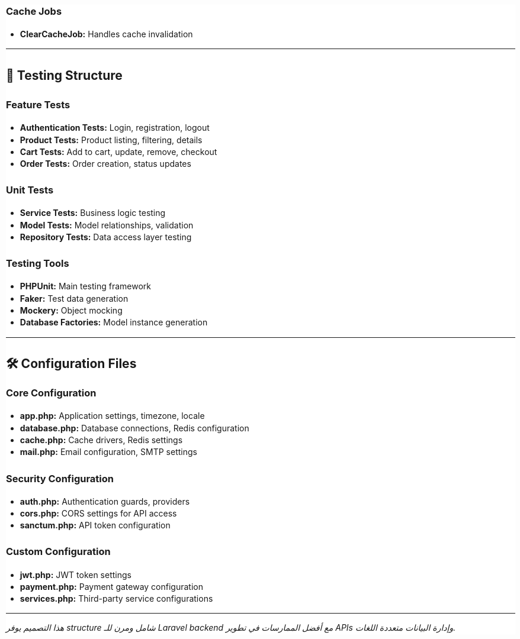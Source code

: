 ### Cache Jobs
- **ClearCacheJob:** Handles cache invalidation

---

## 🧪 Testing Structure

### Feature Tests
- **Authentication Tests:** Login, registration, logout
- **Product Tests:** Product listing, filtering, details
- **Cart Tests:** Add to cart, update, remove, checkout
- **Order Tests:** Order creation, status updates

### Unit Tests
- **Service Tests:** Business logic testing
- **Model Tests:** Model relationships, validation
- **Repository Tests:** Data access layer testing

### Testing Tools
- **PHPUnit:** Main testing framework
- **Faker:** Test data generation
- **Mockery:** Object mocking
- **Database Factories:** Model instance generation

---

## 🛠️ Configuration Files

### Core Configuration
- **app.php:** Application settings, timezone, locale
- **database.php:** Database connections, Redis configuration
- **cache.php:** Cache drivers, Redis settings
- **mail.php:** Email configuration, SMTP settings

### Security Configuration
- **auth.php:** Authentication guards, providers
- **cors.php:** CORS settings for API access
- **sanctum.php:** API token configuration

### Custom Configuration
- **jwt.php:** JWT token settings
- **payment.php:** Payment gateway configuration
- **services.php:** Third-party service configurations

---

*هذا التصميم يوفر structure شامل ومرن للـ Laravel backend مع أفضل الممارسات في تطوير APIs وإدارة البيانات متعددة اللغات.* 